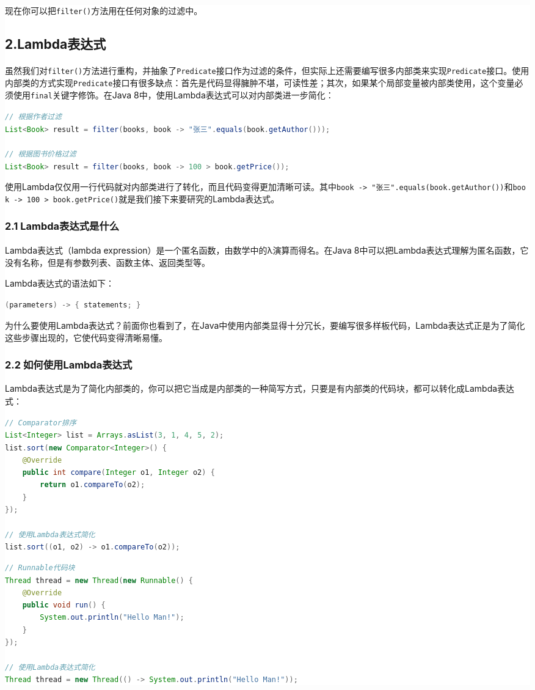 现在你可以把`filter()`方法用在任何对象的过滤中。

## 2.Lambda表达式

虽然我们对`filter()`方法进行重构，并抽象了`Predicate`接口作为过滤的条件，但实际上还需要编写很多内部类来实现`Predicate`接口。使用内部类的方式实现`Predicate`接口有很多缺点：首先是代码显得臃肿不堪，可读性差；其次，如果某个局部变量被内部类使用，这个变量必须使用`final`关键字修饰。在Java 8中，使用Lambda表达式可以对内部类进一步简化：

```java
// 根据作者过滤
List<Book> result = filter(books, book -> "张三".equals(book.getAuthor()));

// 根据图书价格过滤
List<Book> result = filter(books, book -> 100 > book.getPrice());
```

使用Lambda仅仅用一行代码就对内部类进行了转化，而且代码变得更加清晰可读。其中`book -> "张三".equals(book.getAuthor())`和`book -> 100 > book.getPrice()`就是我们接下来要研究的Lambda表达式。

### 2.1 Lambda表达式是什么

Lambda表达式（lambda expression）是一个匿名函数，由数学中的λ演算而得名。在Java 8中可以把Lambda表达式理解为匿名函数，它没有名称，但是有参数列表、函数主体、返回类型等。

Lambda表达式的语法如下：

```java
(parameters) -> { statements; }
```

为什么要使用Lambda表达式？前面你也看到了，在Java中使用内部类显得十分冗长，要编写很多样板代码，Lambda表达式正是为了简化这些步骤出现的，它使代码变得清晰易懂。

### 2.2 如何使用Lambda表达式

Lambda表达式是为了简化内部类的，你可以把它当成是内部类的一种简写方式，只要是有内部类的代码块，都可以转化成Lambda表达式：

```java
// Comparator排序
List<Integer> list = Arrays.asList(3, 1, 4, 5, 2);
list.sort(new Comparator<Integer>() {
    @Override
    public int compare(Integer o1, Integer o2) {
        return o1.compareTo(o2);
    }
});

// 使用Lambda表达式简化
list.sort((o1, o2) -> o1.compareTo(o2));
```

```java
// Runnable代码块
Thread thread = new Thread(new Runnable() {
    @Override
    public void run() {
        System.out.println("Hello Man!");
    }
});

// 使用Lambda表达式简化
Thread thread = new Thread(() -> System.out.println("Hello Man!"));
```
